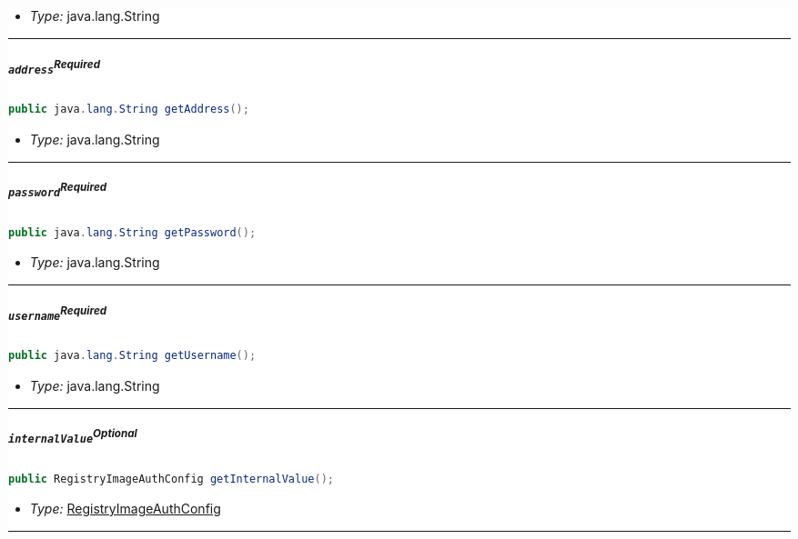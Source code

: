 - *Type:* java.lang.String

---

##### `address`<sup>Required</sup> <a name="address" id="@cdktf/provider-docker.registryImage.RegistryImageAuthConfigOutputReference.property.address"></a>

```java
public java.lang.String getAddress();
```

- *Type:* java.lang.String

---

##### `password`<sup>Required</sup> <a name="password" id="@cdktf/provider-docker.registryImage.RegistryImageAuthConfigOutputReference.property.password"></a>

```java
public java.lang.String getPassword();
```

- *Type:* java.lang.String

---

##### `username`<sup>Required</sup> <a name="username" id="@cdktf/provider-docker.registryImage.RegistryImageAuthConfigOutputReference.property.username"></a>

```java
public java.lang.String getUsername();
```

- *Type:* java.lang.String

---

##### `internalValue`<sup>Optional</sup> <a name="internalValue" id="@cdktf/provider-docker.registryImage.RegistryImageAuthConfigOutputReference.property.internalValue"></a>

```java
public RegistryImageAuthConfig getInternalValue();
```

- *Type:* <a href="#@cdktf/provider-docker.registryImage.RegistryImageAuthConfig">RegistryImageAuthConfig</a>

---




